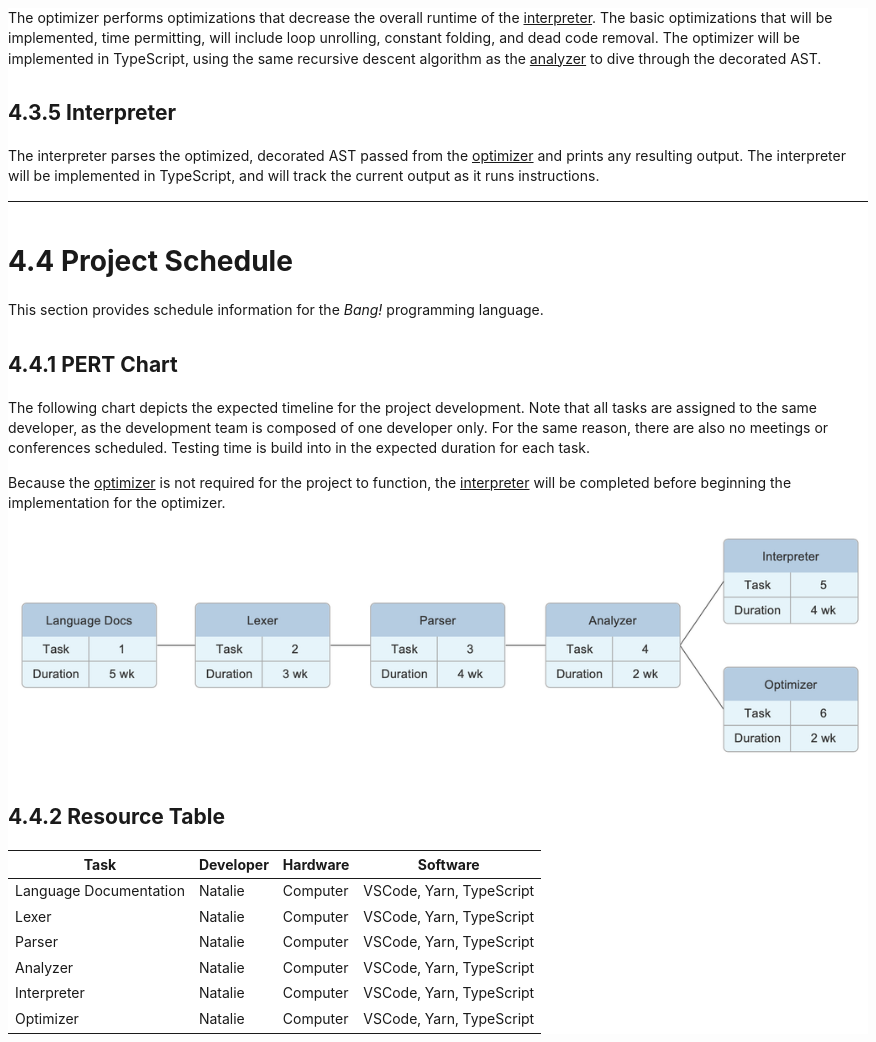 The optimizer performs optimizations that decrease the overall runtime of the [interpreter](#interpreter). The basic optimizations that will be implemented, time permitting, will include loop unrolling, constant folding, and dead code removal. The optimizer will be implemented in TypeScript, using the same recursive descent algorithm as the [analyzer](#analyzer) to dive through the decorated AST.

## <a name="interpreter" id="interpreter"/> 4.3.5 Interpreter

The interpreter parses the optimized, decorated AST passed from the [optimizer](#optimizer) and prints any resulting output. The interpreter will be implemented in TypeScript, and will track the current output as it runs instructions.

---

# <a name="schedule" id="schedule"/> 4.4 Project Schedule

This section provides schedule information for the _Bang!_ programming language.

## <a name="chart" id="chart"/> 4.4.1 PERT Chart

The following chart depicts the expected timeline for the project development. Note that all tasks are assigned to the same developer, as the development team is composed of one developer only. For the same reason, there are also no meetings or conferences scheduled. Testing time is build into in the expected duration for each task.

Because the [optimizer](#optimizer) is not required for the project to function, the [interpreter](#interpreter) will be completed before beginning the implementation for the optimizer.

![PERT Chart](./pert-chart.png)

## <a name="table" id="table"/> 4.4.2 Resource Table

| Task                   | Developer | Hardware | Software                 |
| ---------------------- | --------- | -------- | ------------------------ |
| Language Documentation | Natalie   | Computer | VSCode, Yarn, TypeScript |
| Lexer                  | Natalie   | Computer | VSCode, Yarn, TypeScript |
| Parser                 | Natalie   | Computer | VSCode, Yarn, TypeScript |
| Analyzer               | Natalie   | Computer | VSCode, Yarn, TypeScript |
| Interpreter            | Natalie   | Computer | VSCode, Yarn, TypeScript |
| Optimizer              | Natalie   | Computer | VSCode, Yarn, TypeScript |